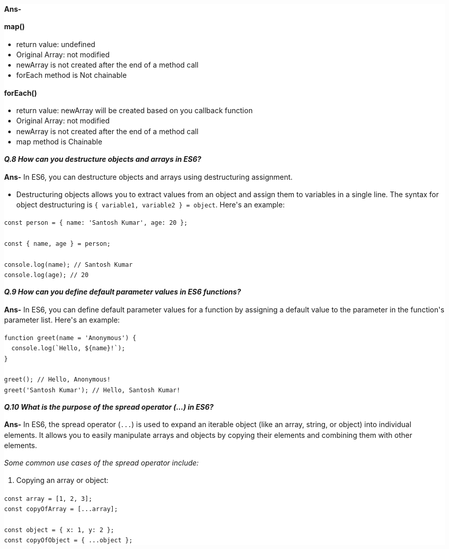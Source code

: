 **Ans-** 

**map()**

- return value: undefined
- Original Array: not modified
- newArray is not created after the end of a method call
- forEach method is Not chainable

**forEach()**

- return value: newArray will be created based on you callback function
- Original Array: not modified
- newArray is not created after the end of a method call
- map method is Chainable

**_Q.8 How can you destructure objects and arrays in ES6?_**

**Ans-** In ES6, you can destructure objects and arrays using destructuring assignment. 

- Destructuring objects allows you to extract values from an object and assign them to variables in a single line. The syntax for object destructuring is `{ variable1, variable2 } = object`. Here's an example:

```
const person = { name: 'Santosh Kumar', age: 20 };

const { name, age } = person;

console.log(name); // Santosh Kumar
console.log(age); // 20
```

**_Q.9 How can you define default parameter values in ES6 functions?_**

**Ans-** In ES6, you can define default parameter values for a function by assigning a default value to the parameter in the function's parameter list. Here's an example:

```
function greet(name = 'Anonymous') {
  console.log(`Hello, ${name}!`);
}

greet(); // Hello, Anonymous!
greet('Santosh Kumar'); // Hello, Santosh Kumar!
```

**_Q.10 What is the purpose of the spread operator (...) in ES6?_**

**Ans-** In ES6, the spread operator (`...`) is used to expand an iterable object (like an array, string, or object) into individual elements. It allows you to easily manipulate arrays and objects by copying their elements and combining them with other elements.

_Some common use cases of the spread operator include:_

1. Copying an array or object:

```
const array = [1, 2, 3];
const copyOfArray = [...array];

const object = { x: 1, y: 2 };
const copyOfObject = { ...object };
```
